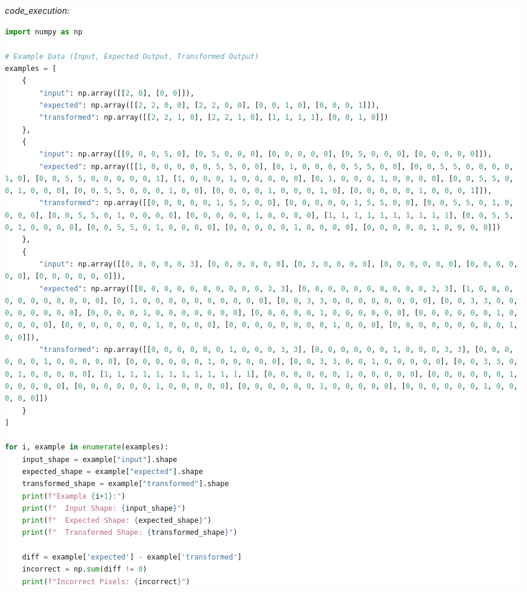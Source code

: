 

*code_execution:*
```python
import numpy as np

# Example Data (Input, Expected Output, Transformed Output)
examples = [
    {
        "input": np.array([[2, 0], [0, 0]]),
        "expected": np.array([[2, 2, 0, 0], [2, 2, 0, 0], [0, 0, 1, 0], [0, 0, 0, 1]]),
        "transformed": np.array([[2, 2, 1, 0], [2, 2, 1, 0], [1, 1, 1, 1], [0, 0, 1, 0]])
    },
    {
        "input": np.array([[0, 0, 0, 5, 0], [0, 5, 0, 0, 0], [0, 0, 0, 0, 0], [0, 5, 0, 0, 0], [0, 0, 0, 0, 0]]),
        "expected": np.array([[1, 0, 0, 0, 0, 0, 5, 5, 0, 0], [0, 1, 0, 0, 0, 0, 5, 5, 0, 0], [0, 0, 5, 5, 0, 0, 0, 0, 1, 0], [0, 0, 5, 5, 0, 0, 0, 0, 0, 1], [1, 0, 0, 0, 1, 0, 0, 0, 0, 0], [0, 1, 0, 0, 0, 1, 0, 0, 0, 0], [0, 0, 5, 5, 0, 0, 1, 0, 0, 0], [0, 0, 5, 5, 0, 0, 0, 1, 0, 0], [0, 0, 0, 0, 1, 0, 0, 0, 1, 0], [0, 0, 0, 0, 0, 1, 0, 0, 0, 1]]),
        "transformed": np.array([[0, 0, 0, 0, 0, 1, 5, 5, 0, 0], [0, 0, 0, 0, 0, 1, 5, 5, 0, 0], [0, 0, 5, 5, 0, 1, 0, 0, 0, 0], [0, 0, 5, 5, 0, 1, 0, 0, 0, 0], [0, 0, 0, 0, 0, 1, 0, 0, 0, 0], [1, 1, 1, 1, 1, 1, 1, 1, 1, 1], [0, 0, 5, 5, 0, 1, 0, 0, 0, 0], [0, 0, 5, 5, 0, 1, 0, 0, 0, 0], [0, 0, 0, 0, 0, 1, 0, 0, 0, 0], [0, 0, 0, 0, 0, 1, 0, 0, 0, 0]])
    },
    {
        "input": np.array([[0, 0, 0, 0, 0, 3], [0, 0, 0, 0, 0, 0], [0, 3, 0, 0, 0, 0], [0, 0, 0, 0, 0, 0], [0, 0, 0, 0, 0, 0], [0, 0, 0, 0, 0, 0]]),
        "expected": np.array([[0, 0, 0, 0, 0, 0, 0, 0, 0, 0, 3, 3], [0, 0, 0, 0, 0, 0, 0, 0, 0, 0, 3, 3], [1, 0, 0, 0, 0, 0, 0, 0, 0, 0, 0, 0], [0, 1, 0, 0, 0, 0, 0, 0, 0, 0, 0, 0], [0, 0, 3, 3, 0, 0, 0, 0, 0, 0, 0, 0], [0, 0, 3, 3, 0, 0, 0, 0, 0, 0, 0, 0], [0, 0, 0, 0, 1, 0, 0, 0, 0, 0, 0, 0], [0, 0, 0, 0, 0, 1, 0, 0, 0, 0, 0, 0], [0, 0, 0, 0, 0, 0, 1, 0, 0, 0, 0, 0], [0, 0, 0, 0, 0, 0, 0, 1, 0, 0, 0, 0], [0, 0, 0, 0, 0, 0, 0, 0, 1, 0, 0, 0], [0, 0, 0, 0, 0, 0, 0, 0, 0, 1, 0, 0]]),
        "transformed": np.array([[0, 0, 0, 0, 0, 0, 1, 0, 0, 0, 3, 3], [0, 0, 0, 0, 0, 0, 1, 0, 0, 0, 3, 3], [0, 0, 0, 0, 0, 0, 1, 0, 0, 0, 0, 0], [0, 0, 0, 0, 0, 0, 1, 0, 0, 0, 0, 0], [0, 0, 3, 3, 0, 0, 1, 0, 0, 0, 0, 0], [0, 0, 3, 3, 0, 0, 1, 0, 0, 0, 0, 0], [1, 1, 1, 1, 1, 1, 1, 1, 1, 1, 1, 1], [0, 0, 0, 0, 0, 0, 1, 0, 0, 0, 0, 0], [0, 0, 0, 0, 0, 0, 1, 0, 0, 0, 0, 0], [0, 0, 0, 0, 0, 0, 1, 0, 0, 0, 0, 0], [0, 0, 0, 0, 0, 0, 1, 0, 0, 0, 0, 0], [0, 0, 0, 0, 0, 0, 1, 0, 0, 0, 0, 0]])
    }
]

for i, example in enumerate(examples):
    input_shape = example["input"].shape
    expected_shape = example["expected"].shape
    transformed_shape = example["transformed"].shape
    print(f"Example {i+1}:")
    print(f"  Input Shape: {input_shape}")
    print(f"  Expected Shape: {expected_shape}")
    print(f"  Transformed Shape: {transformed_shape}")

    diff = example['expected'] - example['transformed']
    incorrect = np.sum(diff != 0)
    print(f"Incorrect Pixels: {incorrect}")


```
